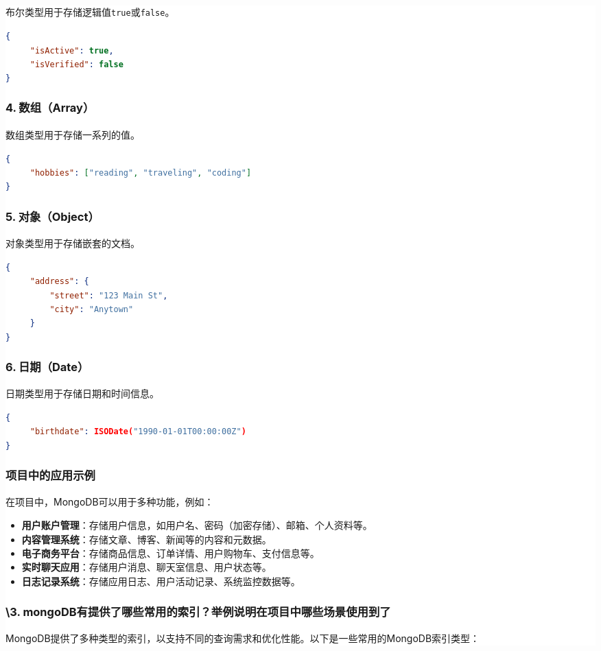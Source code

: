 布尔类型用于存储逻辑值`true`或`false`。

```json
{
     "isActive": true,
     "isVerified": false
}
```

### 4. 数组（Array）

数组类型用于存储一系列的值。

```json
{
     "hobbies": ["reading", "traveling", "coding"]
}
```

### 5. 对象（Object）

对象类型用于存储嵌套的文档。

```json
{
     "address": {
         "street": "123 Main St",
         "city": "Anytown"
     }
}
```

### 6. 日期（Date）

日期类型用于存储日期和时间信息。

```json
{
     "birthdate": ISODate("1990-01-01T00:00:00Z")
}
```

### 项目中的应用示例

在项目中，MongoDB可以用于多种功能，例如：

- **用户账户管理**：存储用户信息，如用户名、密码（加密存储）、邮箱、个人资料等。
- **内容管理系统**：存储文章、博客、新闻等的内容和元数据。
- **电子商务平台**：存储商品信息、订单详情、用户购物车、支付信息等。
- **实时聊天应用**：存储用户消息、聊天室信息、用户状态等。
- **日志记录系统**：存储应用日志、用户活动记录、系统监控数据等。



### \3. mongoDB有提供了哪些常用的索引？举例说明在项目中哪些场景使用到了

MongoDB提供了多种类型的索引，以支持不同的查询需求和优化性能。以下是一些常用的MongoDB索引类型：
